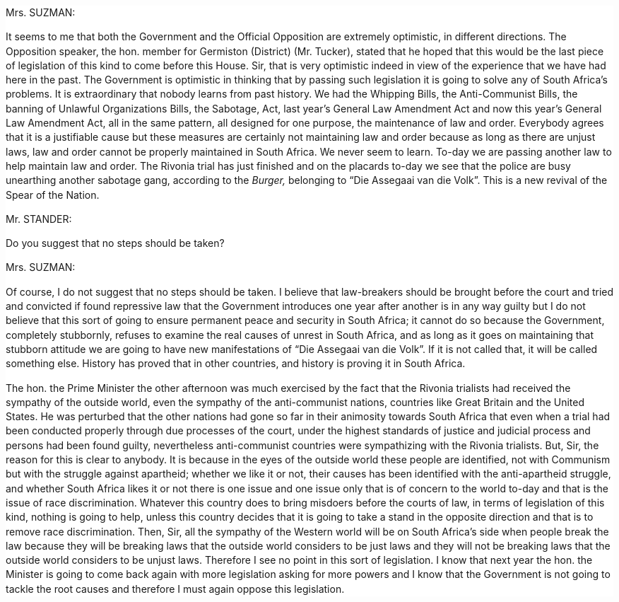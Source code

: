 </speech>

<speech by="#suzman">

<from>Mrs. <person refersTo="hansard_za">SUZMAN</person>:</from>

<p>It seems to me that both the Government and the Official Opposition are extremely optimistic, in different directions. The Opposition speaker, the hon. member for Germiston (District) (Mr. Tucker), stated that he hoped that this would be the last piece of legislation of this kind to come before this House. Sir, that is very optimistic indeed in view of the experience that we have had here in the past. The Government is optimistic in thinking that by passing such legislation it is going to solve any of South Africa&#x2019;s problems. It is extraordinary that nobody learns from past history. We had the Whipping Bills, the Anti-Communist Bills, the banning of Unlawful Organizations Bills, the Sabotage, Act, last year&#x2019;s General Law Amendment Act and now this year&#x2019;s General Law Amendment Act, all in the same pattern, all designed for one purpose, the maintenance of law and order. Everybody agrees that it is a justifiable cause but these measures are certainly not maintaining law and order because as long as there are unjust laws, law and order cannot be properly maintained in South Africa. We never seem to learn. To-day we are passing another law to help maintain law and order. The Rivonia trial has just finished and on the placards to-day we see that the police are busy unearthing another sabotage gang, according to the <i>Burger,</i> belonging to &#x201C;Die Assegaai van die Volk&#x201D;. This is a new revival of the Spear of the Nation.</p>

</speech>

<speech by="#stander">

<from>Mr. <person refersTo="hansard_za">STANDER</person>:</from>

<p>Do you suggest that no steps should be taken?</p>

</speech>

<speech by="#suzman">

<from>Mrs. <person refersTo="hansard_za">SUZMAN</person>:</from>

<p>Of course, I do not suggest that no steps should be taken. I believe that law-breakers should be brought before the court and tried and convicted if found repressive law that the Government introduces one year after another is in any way guilty but I do not believe that this sort of going to ensure permanent peace and security in South Africa; it cannot do so because the Government, completely stubbornly, refuses to examine the real causes of unrest in South Africa, and as long as it goes on maintaining that stubborn attitude we are going to have new manifestations of &#x201C;Die Assegaai van die Volk&#x201D;. If it is not called that, it will be called something else. History has proved that in <span class="col_8539-8540" refersTo="page_0604"/>other countries, and history is proving it in South Africa.</p>

<p>The hon. the Prime Minister the other afternoon was much exercised by the fact that the Rivonia trialists had received the sympathy of the outside world, even the sympathy of the anti-communist nations, countries like Great Britain and the United States. He was perturbed that the other nations had gone so far in their animosity towards South Africa that even when a trial had been conducted properly through due processes of the court, under the highest standards of justice and judicial process and persons had been found guilty, nevertheless anti-communist countries were sympathizing with the Rivonia trialists. But, Sir, the reason for this is clear to anybody. It is because in the eyes of the outside world these people are identified, not with Communism but with the struggle against apartheid; whether we like it or not, their causes has been identified with the anti-apartheid struggle, and whether South Africa likes it or not there is one issue and one issue only that is of concern to the world to-day and that is the issue of race discrimination. Whatever this country does to bring misdoers before the courts of law, in terms of legislation of this kind, nothing is going to help, unless this country decides that it is going to take a stand in the opposite direction and that is to remove race discrimination. Then, Sir, all the sympathy of the Western world will be on South Africa&#x2019;s side when people break the law because they will be breaking laws that the outside world considers to be just laws and they will not be breaking laws that the outside world considers to be unjust laws. Therefore I see no point in this sort of legislation. I know that next year the hon. the Minister is going to come back again with more legislation asking for more powers and I know that the Government is not going to tackle the root causes and therefore I must again oppose this legislation.</p>
